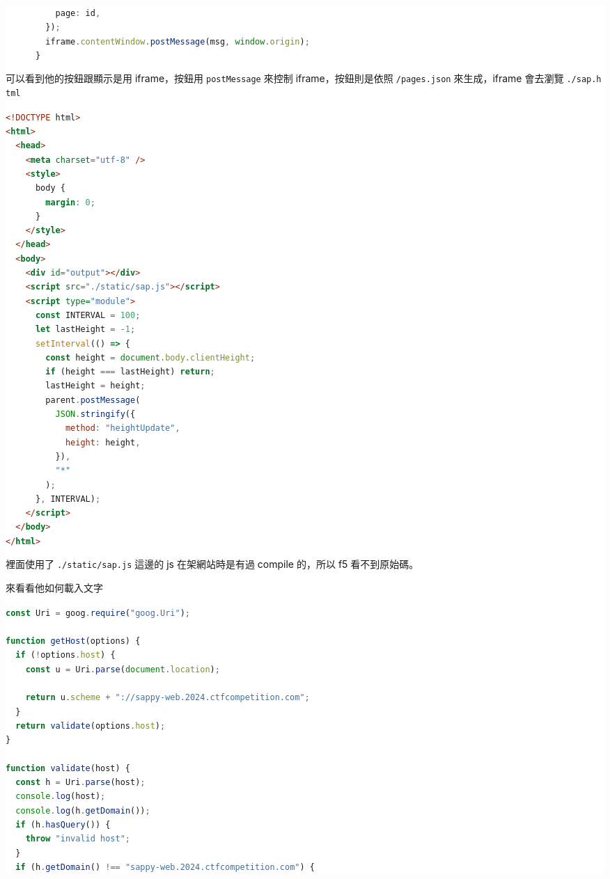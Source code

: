 ```js
          page: id,
        });
        iframe.contentWindow.postMessage(msg, window.origin);
      }
```

可以看到他的按鈕跟顯示是用 iframe，按鈕用 `postMessage` 來控制 iframe，按鈕則是依照 `/pages.json` 來生成，iframe 會去瀏覽 `./sap.html`

```html
<!DOCTYPE html>
<html>
  <head>
    <meta charset="utf-8" />
    <style>
      body {
        margin: 0;
      }
    </style>
  </head>
  <body>
    <div id="output"></div>
    <script src="./static/sap.js"></script>
    <script type="module">
      const INTERVAL = 100;
      let lastHeight = -1;
      setInterval(() => {
        const height = document.body.clientHeight;
        if (height === lastHeight) return;
        lastHeight = height;
        parent.postMessage(
          JSON.stringify({
            method: "heightUpdate",
            height: height,
          }),
          "*"
        );
      }, INTERVAL);
    </script>
  </body>
</html>
```

裡面使用了 `./static/sap.js` 這邊的 js 在架網站時是有過 compile 的，所以 f5 看不到原始碼。

來看看他如何載入文字

```js
const Uri = goog.require("goog.Uri");

function getHost(options) {
  if (!options.host) {
    const u = Uri.parse(document.location);

    return u.scheme + "://sappy-web.2024.ctfcompetition.com";
  }
  return validate(options.host);
}

function validate(host) {
  const h = Uri.parse(host);
  console.log(host);
  console.log(h.getDomain());
  if (h.hasQuery()) {
    throw "invalid host";
  }
  if (h.getDomain() !== "sappy-web.2024.ctfcompetition.com") {
```